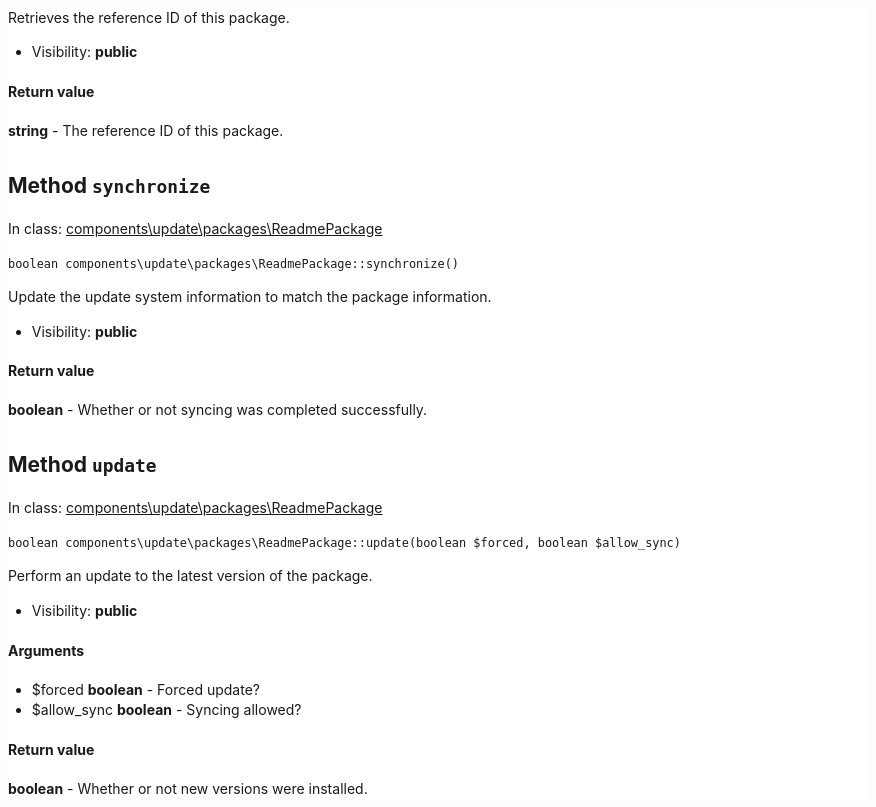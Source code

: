Retrieves the reference ID of this package.



* Visibility: **public**


#### Return value

**string** - The reference ID of this package.







## Method `synchronize`
In class: [components\update\packages\ReadmePackage](#top)

```
boolean components\update\packages\ReadmePackage::synchronize()
```

Update the update system information to match the package information.



* Visibility: **public**


#### Return value

**boolean** - Whether or not syncing was completed successfully.







## Method `update`
In class: [components\update\packages\ReadmePackage](#top)

```
boolean components\update\packages\ReadmePackage::update(boolean $forced, boolean $allow_sync)
```

Perform an update to the latest version of the package.



* Visibility: **public**

#### Arguments

* $forced **boolean** - Forced update?
* $allow_sync **boolean** - Syncing allowed?


#### Return value

**boolean** - Whether or not new versions were installed.



